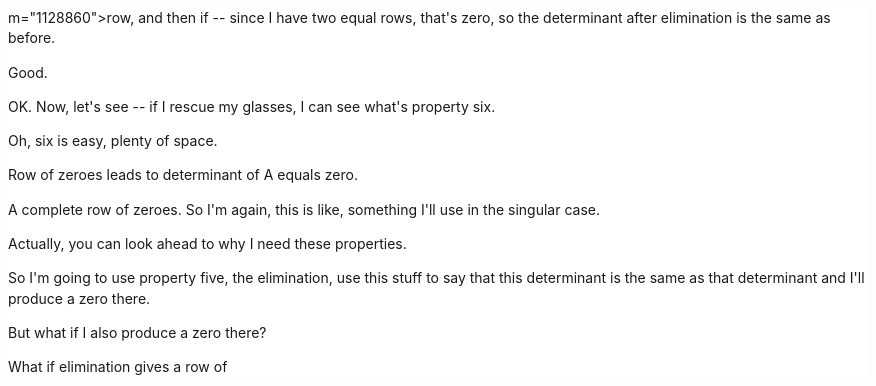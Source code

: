   m="1128860">row,</span> <span m="1129770">and</span> <span
  m="1130630">then</span> <span m="1130870">if</span> <span
  m="1130950">--</span> <span m="1131310">since</span> <span
  m="1131490">I</span> <span m="1131550">have</span> <span
  m="1131750">two</span> <span m="1131890">equal</span> <span
  m="1132180">rows,</span> <span m="1132510">that's</span> <span
  m="1132840">zero,</span> <span m="1133550">so</span> <span
  m="1133870">the</span> <span m="1134180">determinant</span> <span
  m="1135080">after</span> <span m="1135610">elimination</span> <span
  m="1136360">is</span> <span m="1136490">the</span> <span
  m="1136680">same</span> <span m="1136990">as</span> <span
  m="1137100">before.</span></p><p><span m="1138280">Good.</span></p><p><span
  m="1139430">OK.</span> <span m="1140310">Now,</span> <span
  m="1141460">let's</span> <span m="1141760">see</span> <span
  m="1141900">--</span> <span m="1142050">if</span> <span m="1142080">I</span>
  <span m="1142370">rescue</span> <span m="1142830">my</span> <span
  m="1142990">glasses,</span> <span m="1144170">I</span> <span
  m="1144600">can</span> <span m="1144940">see</span> <span
  m="1145200">what's</span> <span m="1145440">property</span> <span
  m="1146020">six.</span></p><p><span m="1147140">Oh,</span> <span
  m="1147610">six</span> <span m="1147870">is</span> <span
  m="1148040">easy,</span> <span m="1148700">plenty</span> <span
  m="1149290">of</span> <span m="1149400">space.</span></p><p><span
  m="1151700">Row</span> <span m="1152110">of</span> <span
  m="1152320">zeroes</span> <span m="1157450">leads</span> <span
  m="1158480">to</span> <span m="1159140">determinant</span> <span
  m="1160180">of</span> <span m="1160290">A</span> <span
  m="1161030">equals</span> <span m="1162240">zero.</span></p><p><span
  m="1166840">A</span> <span m="1166970">complete</span> <span
  m="1167520">row</span> <span m="1167740">of</span> <span
  m="1167870">zeroes.</span> <span m="1168380">So</span> <span
  m="1168720">I'm</span> <span m="1168950">again,</span> <span
  m="1169600">this</span> <span m="1169790">is</span> <span
  m="1169940">like,</span> <span m="1171330">something</span> <span
  m="1172550">I'll</span> <span m="1172880">use</span> <span
  m="1173300">in</span> <span m="1173430">the</span> <span
  m="1173540">singular</span> <span m="1174090">case.</span></p><p><span
  m="1174880">Actually,</span> <span m="1175290">you</span> <span
  m="1175800">can</span> <span m="1176540">look</span> <span
  m="1176840">ahead</span> <span m="1177130">to</span> <span
  m="1177210">why</span> <span m="1177440">I</span> <span
  m="1177600">need</span> <span m="1177790">these</span> <span
  m="1178030">properties.</span></p><p><span m="1179380">So</span> <span
  m="1179430">I'm</span> <span m="1179540">going</span> <span
  m="1179720">to</span> <span m="1179760">use</span> <span
  m="1180010">property</span> <span m="1180540">five,</span> <span
  m="1181020">the</span> <span m="1181130">elimination,</span> <span
  m="1182220">use</span> <span m="1182610">this</span> <span
  m="1182840">stuff</span> <span m="1183620">to</span> <span
  m="1184110">say</span> <span m="1184540">that</span> <span
  m="1184790">this</span> <span m="1185060">determinant</span> <span
  m="1185800">is</span> <span m="1185980">the</span> <span
  m="1186090">same</span> <span m="1186360">as</span> <span
  m="1186460">that</span> <span m="1186720">determinant</span> <span
  m="1187380">and</span> <span m="1187570">I'll</span> <span
  m="1187980">produce</span> <span m="1188440">a</span> <span
  m="1188490">zero</span> <span m="1188890">there.</span></p><p><span
  m="1189600">But</span> <span m="1189950">what</span> <span
  m="1190200">if</span> <span m="1190340">I</span> <span m="1190510">also</span>
  <span m="1190830">produce</span> <span m="1191220">a</span> <span
  m="1191280">zero</span> <span m="1191650">there?</span></p><p><span
  m="1191910">What</span> <span m="1192100">if</span> <span
  m="1192200">elimination</span> <span m="1192920">gives</span> <span
  m="1193130">a</span> <span m="1193210">row</span> <span m="1193430">of</span>